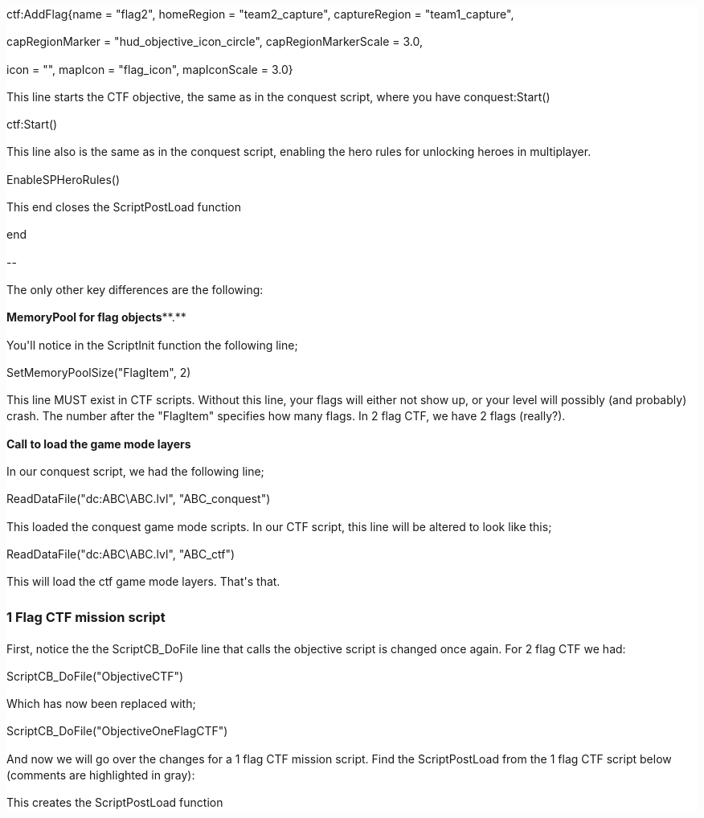 ctf:AddFlag{name = &quot;flag2&quot;, homeRegion = &quot;team2\_capture&quot;, captureRegion = &quot;team1\_capture&quot;,

capRegionMarker = &quot;hud\_objective\_icon\_circle&quot;, capRegionMarkerScale = 3.0,

icon = &quot;&quot;, mapIcon = &quot;flag\_icon&quot;, mapIconScale = 3.0}

This line starts the CTF objective, the same as in the conquest script, where you have conquest:Start()

ctf:Start()

This line also is the same as in the conquest script, enabling the hero rules for unlocking heroes in multiplayer.

EnableSPHeroRules()

This end closes the ScriptPostLoad function

end

--

The only other key differences are the following:

**MemoryPool for flag objects****.**

You&#39;ll notice in the ScriptInit function the following line;

SetMemoryPoolSize(&quot;FlagItem&quot;, 2)

This line MUST exist in CTF scripts. Without this line, your flags will either not show up, or your level will possibly (and probably) crash. The number after the &quot;FlagItem&quot; specifies how many flags. In 2 flag CTF, we have 2 flags (really?).

**Call to load the game mode layers**

In our conquest script, we had the following line;

ReadDataFile(&quot;dc:ABC\\ABC.lvl&quot;, &quot;ABC\_conquest&quot;)

This loaded the conquest game mode scripts. In our CTF script, this line will be altered to look like this;

ReadDataFile(&quot;dc:ABC\\ABC.lvl&quot;, &quot;ABC\_ctf&quot;)

This will load the ctf game mode layers. That&#39;s that.

### 1 Flag CTF mission script

First, notice the the ScriptCB\_DoFile line that calls the objective script is changed once again. For 2 flag CTF we had:

ScriptCB\_DoFile(&quot;ObjectiveCTF&quot;)

Which has now been replaced with;

ScriptCB\_DoFile(&quot;ObjectiveOneFlagCTF&quot;)

And now we will go over the changes for a 1 flag CTF mission script. Find the ScriptPostLoad from the 1 flag CTF script below (comments are highlighted in gray):

This creates the ScriptPostLoad function
